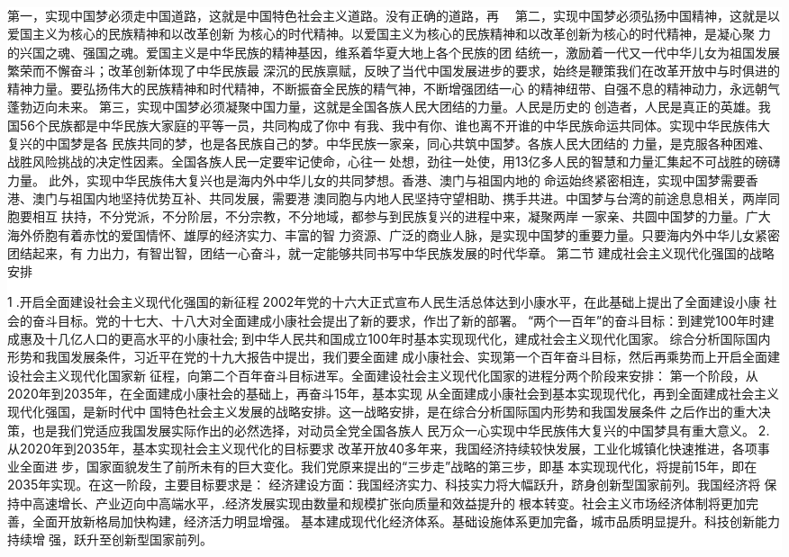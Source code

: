 第一，实现中国梦必须走中国道路，这就是中国特色社会主义道路。没有正确的道路，再 
第二，实现中国梦必须弘扬中国精神，这就是以爱国主义为核心的民族精神和以改革创新 为核心的时代精神。以爱国主义为核心的民族精神和以改革创新为核心的时代精神，是凝心聚 力的兴国之魂、强国之魂。爱国主义是中华民族的精神基因，维系着华夏大地上各个民族的团 结统一，激励着一代又一代中华儿女为祖国发展繁荣而不懈奋斗；改革创新体现了中华民族最 深沉的民族禀赋，反映了当代中国发展进步的要求，始终是鞭策我们在改革开放中与时俱进的 精神力量。要弘扬伟大的民族精神和时代精神，不断振奋全民族的精气神，不断增强团结一心 的精神纽带、自强不息的精神动力，永远朝气蓬勃迈向未来。
第三，实现中国梦必须凝聚中国力量，这就是全国各族人民大团结的力量。人民是历史的 创造者，人民是真正的英雄。我国56个民族都是中华民族大家庭的平等一员，共同构成了你中 有我、我中有你、谁也离不开谁的中华民族命运共同体。实现中华民族伟大复兴的中国梦是各 民族共同的梦，也是各民族自己的梦。中华民族一家亲，同心共筑中国梦。各族人民大团结的 力量，是克服各种困难、战胜风险挑战的决定性因素。全国各族人民一定要牢记使命，心往一 处想，劲往一处使，用13亿多人民的智慧和力量汇集起不可战胜的磅礴力量。
此外，实现中华民族伟大复兴也是海内外中华儿女的共同梦想。香港、澳门与祖国内地的 命运始终紧密相连，实现中国梦需要香港、澳门与祖国内地坚持优势互补、共同发展，需要港 澳同胞与内地人民坚持守望相助、携手共进。中国梦与台湾的前途息息相关，两岸同胞要相互 扶持，不分党派，不分阶层，不分宗教，不分地域，都参与到民族复兴的进程中来，凝聚两岸 一家亲、共圆中国梦的力量。广大海外侨胞有着赤忱的爱国情怀、雄厚的经济实力、丰富的智 力资源、广泛的商业人脉，是实现中国梦的重要力量。只要海内外中华儿女紧密团结起来，有 力出力，有智岀智，团结一心奋斗，就一定能够共同书写中华民族发展的时代华章。
第二节 建成社会主义现代化强国的战略安排

1 .开启全面建设社会主义现代化强国的新征程
2002年党的十六大正式宣布人民生活总体达到小康水平，在此基础上提出了全面建设小康 社会的奋斗目标。党的十七大、十八大对全面建成小康社会提出了新的要求，作岀了新的部署。
“两个一百年”的奋斗目标：到建党100年时建成惠及十几亿人口的更高水平的小康社会; 到中华人民共和国成立100年时基本实现现代化，建成社会主义现代化国家。
综合分析国际国内形势和我国发展条件，习近平在党的十九大报告中提岀，我们要全面建 成小康社会、实现第一个百年奋斗目标，然后再乘势而上开启全面建设社会主义现代化国家新 征程，向第二个百年奋斗目标进军。全面建设社会主义现代化国家的进程分两个阶段来安排： 第一个阶段，从2020年到2035年，在全面建成小康社会的基础上，再奋斗15年，基本实现
从全面建成小康社会到基本实现现代化，再到全面建成社会主义现代化强国，是新时代中 国特色社会主义发展的战略安排。这一战略安排，是在综合分析国际国内形势和我国发展条件 之后作岀的重大决策，也是我们党适应我国发展实际作出的必然选择，对动员全党全国各族人 民万众一心实现中华民族伟大复兴的中国梦具有重大意义。
2.	从2020年到2035年，基本实现社会主义现代化的目标要求
改革开放40多年来，我国经济持续较快发展，工业化城镇化快速推进，各项事业全面进 步，国家面貌发生了前所未有的巨大变化。我们党原来提出的“三步走”战略的第三步，即基 本实现现代化，将提前15年，即在2035年实现。在这一阶段，主要目标要求是：
经济建设方面：我国经济实力、科技实力将大幅跃升，跻身创新型国家前列。我国经济将 保持中高速增长、产业迈向中高端水平，.经济发展实现由数量和规模扩张向质量和效益提升的 根本转变。社会主义市场经济体制将更加完善，全面开放新格局加快构建，经济活力明显增强。 基本建成现代化经济体系。基础设施体系更加完备，城市品质明显提升。科技创新能力持续增 强，跃升至创新型国家前列。
